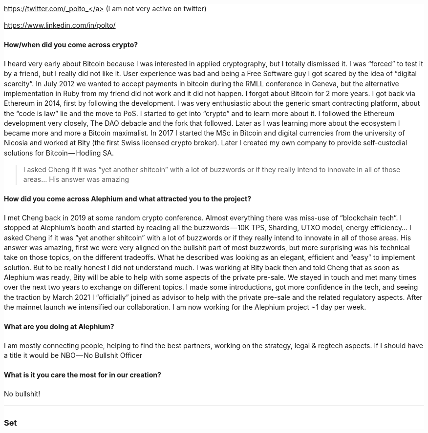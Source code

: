 <a href="https://twitter.com/_polto_" class="markup--anchor markup--p-anchor" data-href="https://twitter.com/_polto_" rel="noopener" target="_blank">https://twitter.com/_polto_</a> (I am not very active on twitter)

<a href="https://www.linkedin.com/in/polto/" class="markup--anchor markup--p-anchor" data-href="https://www.linkedin.com/in/polto/" rel="noopener" target="_blank">https://www.linkedin.com/in/polto/</a>

#### How/when did you come across crypto?

I heard very early about Bitcoin because I was interested in applied cryptography, but I totally dismissed it. I was “forced” to test it by a friend, but I really did not like it. User experience was bad and being a Free Software guy I got scared by the idea of “digital scarcity”. In July 2012 we wanted to accept payments in bitcoin during the RMLL conference in Geneva, but the alternative implementation in Ruby from my friend did not work and it did not happen. I forgot about Bitcoin for 2 more years. I got back via Ethereum in 2014, first by following the development. I was very enthusiastic about the generic smart contracting platform, about the “code is law” lie and the move to PoS. I started to get into “crypto” and to learn more about it. I followed the Ethereum development very closely, The DAO debacle and the fork that followed. Later as I was learning more about the ecosystem I became more and more a Bitcoin maximalist. In 2017 I started the MSc in Bitcoin and digital currencies from the university of Nicosia and worked at Bity (the first Swiss licensed crypto broker). Later I created my own company to provide self-custodial solutions for Bitcoin — Hodling SA.

> I asked Cheng if it was “yet another shitcoin” with a lot of buzzwords or if they really intend to innovate in all of those areas… His answer was amazing

#### How did you come across Alephium and what attracted you to the project?

I met Cheng back in 2019 at some random crypto conference. Almost everything there was miss-use of “blockchain tech”. I stopped at Alephium’s booth and started by reading all the buzzwords — 10K TPS, Sharding, UTXO model, energy efficiency… I asked Cheng if it was “yet another shitcoin” with a lot of buzzwords or if they really intend to innovate in all of those areas. His answer was amazing, first we were very aligned on the bullshit part of most buzzwords, but more surprising was his technical take on those topics, on the different tradeoffs. What he described was looking as an elegant, efficient and “easy” to implement solution. But to be really honest I did not understand much. I was working at Bity back then and told Cheng that as soon as Alephium was ready, Bity will be able to help with some aspects of the private pre-sale. We stayed in touch and met many times over the next two years to exchange on different topics. I made some introductions, got more confidence in the tech, and seeing the traction by March 2021 I “officially” joined as advisor to help with the private pre-sale and the related regulatory aspects. After the mainnet launch we intensified our collaboration. I am now working for the Alephium project ~1 day per week.

#### What are you doing at Alephium?

I am mostly connecting people, helping to find the best partners, working on the strategy, legal & regtech aspects. If I should have a title it would be NBO — No Bullshit Officer

#### What is it you care the most for in our creation?

No bullshit!

---

### Set
